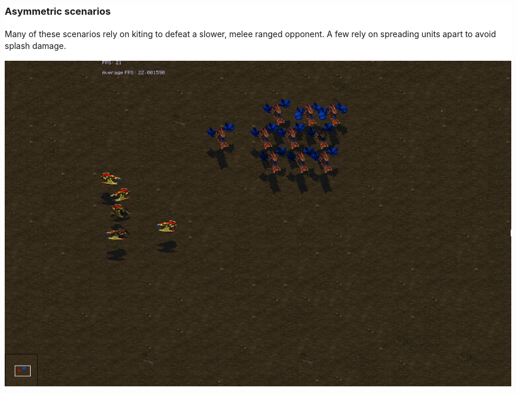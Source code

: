 

### Asymmetric scenarios

Many of these scenarios rely on kiting to defeat a slower, melee ranged opponent. 
A few rely on spreading units apart to avoid splash damage.

![Mutalisks vs Corsairs](assets/10mu_5co.microtut.gif)
